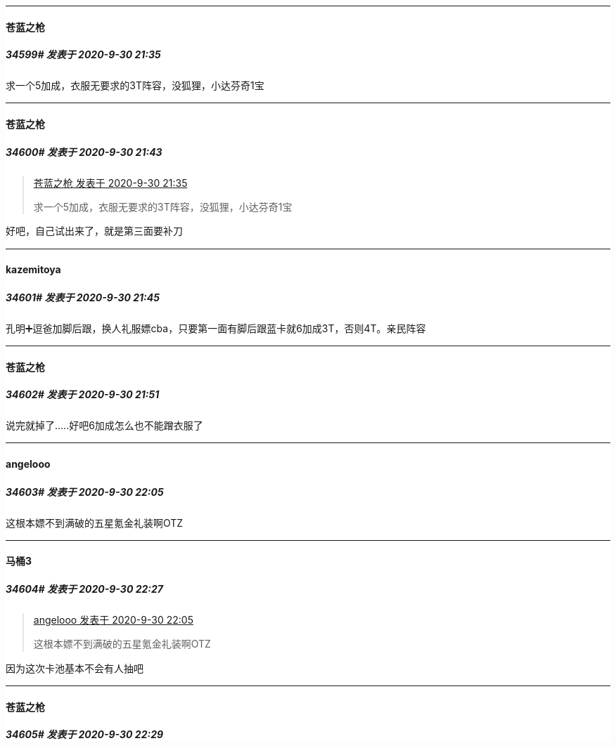*****

####  苍蓝之枪  
##### 34599#       发表于 2020-9-30 21:35

求一个5加成，衣服无要求的3T阵容，没狐狸，小达芬奇1宝

*****

####  苍蓝之枪  
##### 34600#       发表于 2020-9-30 21:43

<blockquote><a href="httphttps://bbs.saraba1st.com/2b/forum.php?mod=redirect&amp;goto=findpost&amp;pid=48913135&amp;ptid=1712412" target="_blank">苍蓝之枪 发表于 2020-9-30 21:35</a>

求一个5加成，衣服无要求的3T阵容，没狐狸，小达芬奇1宝</blockquote>
好吧，自己试出来了，就是第三面要补刀

*****

####  kazemitoya  
##### 34601#       发表于 2020-9-30 21:45

孔明➕逗爸加脚后跟，换人礼服嫖cba，只要第一面有脚后跟蓝卡就6加成3T，否则4T。亲民阵容

*****

####  苍蓝之枪  
##### 34602#       发表于 2020-9-30 21:51

说完就掉了.....好吧6加成怎么也不能蹭衣服了

*****

####  angelooo  
##### 34603#       发表于 2020-9-30 22:05

这根本嫖不到满破的五星氪金礼装啊OTZ

*****

####  马桶3  
##### 34604#       发表于 2020-9-30 22:27

<blockquote><a href="httphttps://bbs.saraba1st.com/2b/forum.php?mod=redirect&amp;goto=findpost&amp;pid=48913543&amp;ptid=1712412" target="_blank">angelooo 发表于 2020-9-30 22:05</a>

这根本嫖不到满破的五星氪金礼装啊OTZ</blockquote>
因为这次卡池基本不会有人抽吧

*****

####  苍蓝之枪  
##### 34605#       发表于 2020-9-30 22:29
